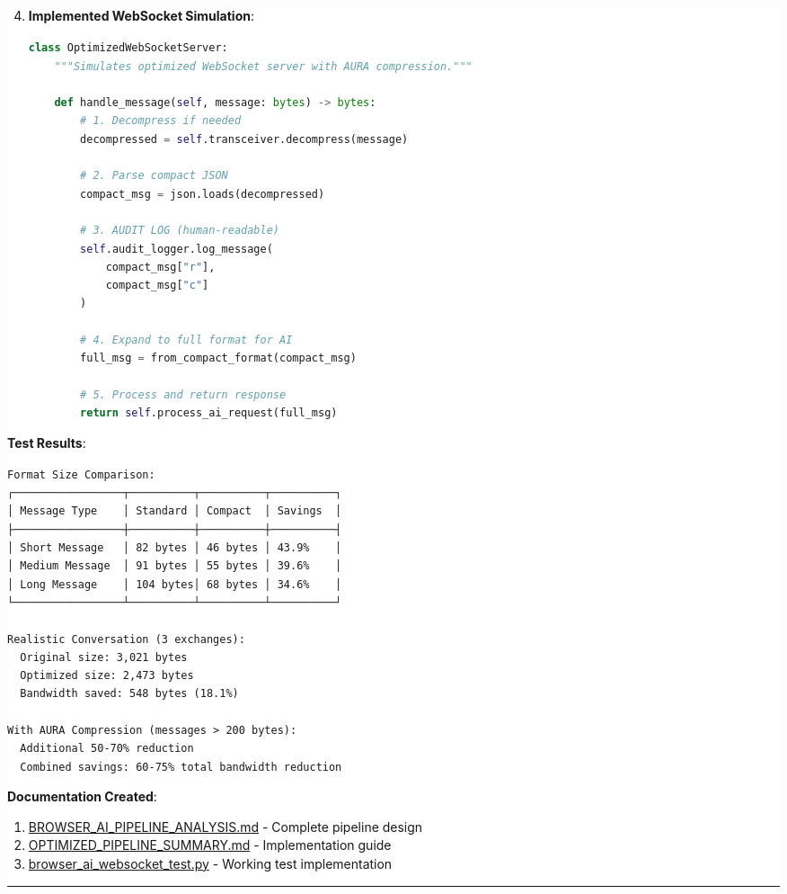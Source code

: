    ```python
   ```

4. **Implemented WebSocket Simulation**:
   ```python
   class OptimizedWebSocketServer:
       """Simulates optimized WebSocket server with AURA compression."""

       def handle_message(self, message: bytes) -> bytes:
           # 1. Decompress if needed
           decompressed = self.transceiver.decompress(message)

           # 2. Parse compact JSON
           compact_msg = json.loads(decompressed)

           # 3. AUDIT LOG (human-readable)
           self.audit_logger.log_message(
               compact_msg["r"],
               compact_msg["c"]
           )

           # 4. Expand to full format for AI
           full_msg = from_compact_format(compact_msg)

           # 5. Process and return response
           return self.process_ai_request(full_msg)
   ```

**Test Results**:

```
Format Size Comparison:
┌─────────────────┬──────────┬──────────┬──────────┐
│ Message Type    │ Standard │ Compact  │ Savings  │
├─────────────────┼──────────┼──────────┼──────────┤
│ Short Message   │ 82 bytes │ 46 bytes │ 43.9%    │
│ Medium Message  │ 91 bytes │ 55 bytes │ 39.6%    │
│ Long Message    │ 104 bytes│ 68 bytes │ 34.6%    │
└─────────────────┴──────────┴──────────┴──────────┘

Realistic Conversation (3 exchanges):
  Original size: 3,021 bytes
  Optimized size: 2,473 bytes
  Bandwidth saved: 548 bytes (18.1%)

With AURA Compression (messages > 200 bytes):
  Additional 50-70% reduction
  Combined savings: 60-75% total bandwidth reduction
```

**Documentation Created**:
1. [BROWSER_AI_PIPELINE_ANALYSIS.md](BROWSER_AI_PIPELINE_ANALYSIS.md) - Complete pipeline design
2. [OPTIMIZED_PIPELINE_SUMMARY.md](OPTIMIZED_PIPELINE_SUMMARY.md) - Implementation guide
3. [browser_ai_websocket_test.py](browser_ai_websocket_test.py) - Working test implementation

---